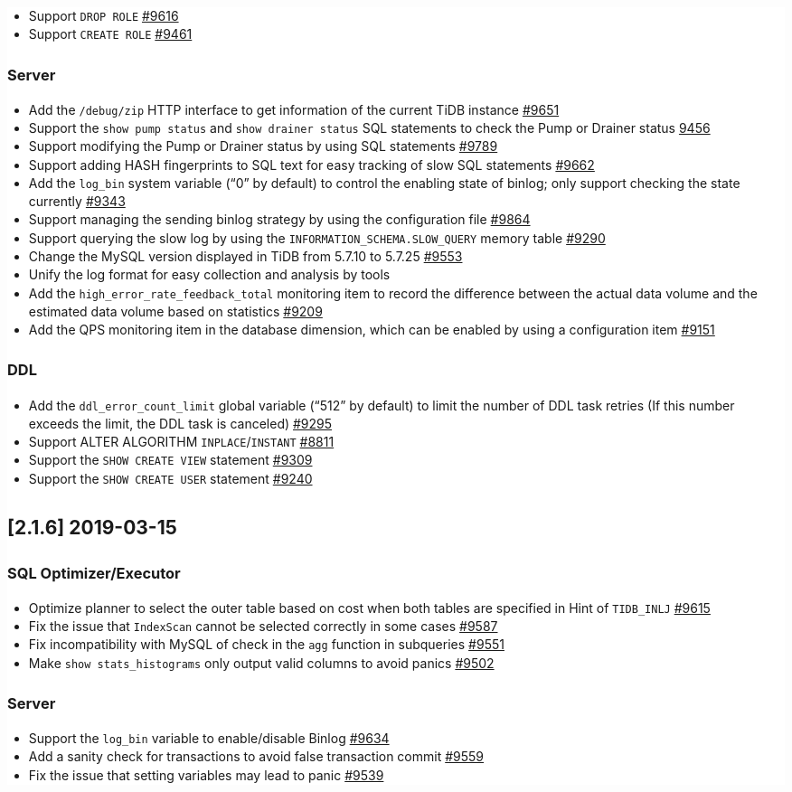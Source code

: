 * Support `DROP ROLE` [#9616](https://github.com/cookieY/tidb/pull/9616)
* Support `CREATE ROLE` [#9461](https://github.com/cookieY/tidb/pull/9461)
### Server
* Add the `/debug/zip` HTTP interface to get information of the current TiDB instance [#9651](https://github.com/cookieY/tidb/pull/9651)
* Support the `show pump status` and `show drainer status` SQL statements to check the Pump or Drainer status [9456](https://github.com/cookieY/tidb/pull/9456)
* Support modifying the Pump or Drainer status by using SQL statements [#9789](https://github.com/cookieY/tidb/pull/9789)
* Support adding HASH fingerprints to SQL text for easy tracking of slow SQL statements [#9662](https://github.com/cookieY/tidb/pull/9662)
* Add the `log_bin` system variable (“0” by default) to control the enabling state of binlog; only support checking the state currently [#9343](https://github.com/cookieY/tidb/pull/9343)
* Support managing the sending binlog strategy by using the configuration file [#9864](https://github.com/cookieY/tidb/pull/9864)
* Support querying the slow log by using the `INFORMATION_SCHEMA.SLOW_QUERY` memory table [#9290](https://github.com/cookieY/tidb/pull/9290)
* Change the MySQL version displayed in TiDB from 5.7.10 to 5.7.25 [#9553](https://github.com/cookieY/tidb/pull/9553) 
* Unify the log format for easy collection and analysis by tools
* Add the `high_error_rate_feedback_total` monitoring item to record the difference between the actual data volume and the estimated data volume based on statistics [#9209](https://github.com/cookieY/tidb/pull/9209)
* Add the QPS monitoring item in the database dimension, which can be enabled by using a configuration item [#9151](https://github.com/cookieY/tidb/pull/9151)
### DDL
* Add the `ddl_error_count_limit` global variable (“512” by default) to limit the number of DDL task retries (If this number exceeds the limit, the DDL task is canceled) [#9295](https://github.com/cookieY/tidb/pull/9295)
* Support ALTER ALGORITHM `INPLACE`/`INSTANT` [#8811](https://github.com/cookieY/tidb/pull/8811)
* Support the `SHOW CREATE VIEW` statement [#9309](https://github.com/cookieY/tidb/pull/9309)
* Support the `SHOW CREATE USER` statement [#9240](https://github.com/cookieY/tidb/pull/9240)

## [2.1.6] 2019-03-15

### SQL Optimizer/Executor
* Optimize planner to select the outer table based on cost when both tables are specified in Hint of `TIDB_INLJ` [#9615](https://github.com/cookieY/tidb/pull/9615)
* Fix the issue that `IndexScan` cannot be selected correctly in some cases
[#9587](https://github.com/cookieY/tidb/pull/9587)
* Fix incompatibility with MySQL of check in the `agg` function in subqueries [#9551](https://github.com/cookieY/tidb/pull/9551)
* Make `show stats_histograms` only output valid columns to avoid panics
 [#9502](https://github.com/cookieY/tidb/pull/9502)
### Server
* Support the `log_bin` variable to enable/disable Binlog [#9634](https://github.com/cookieY/tidb/pull/9634)
* Add a sanity check for transactions to avoid false transaction commit [#9559](https://github.com/cookieY/tidb/pull/9559)
* Fix the issue that setting variables may lead to panic [#9539](https://github.com/cookieY/tidb/pull/9539)
